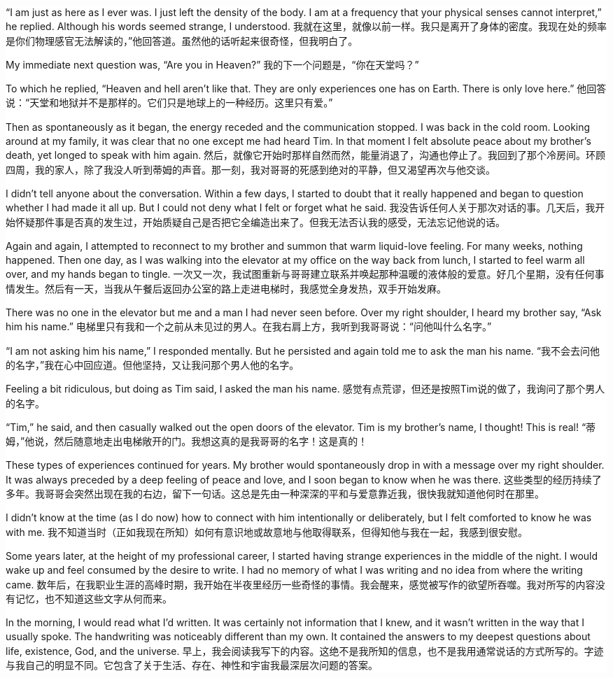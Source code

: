 “I am just as here as I ever was. I just left the density of the body. I am at a frequency that your physical senses cannot interpret,” he replied. Although his words seemed strange, I understood.
我就在这里，就像以前一样。我只是离开了身体的密度。我现在处的频率是你们物理感官无法解读的，”他回答道。虽然他的话听起来很奇怪，但我明白了。

My immediate next question was, “Are you in Heaven?”
我的下一个问题是，“你在天堂吗？”

To which he replied, “Heaven and hell aren’t like that. They are only experiences one has on Earth. There is only love here.”
他回答说：“天堂和地狱并不是那样的。它们只是地球上的一种经历。这里只有爱。”

Then as spontaneously as it began, the energy receded and the communication stopped. I was back in the cold room. Looking around at my family, it was clear that no one except me had heard Tim. In that moment I felt absolute peace about my brother’s death, yet longed to speak with him again.
然后，就像它开始时那样自然而然，能量消退了，沟通也停止了。我回到了那个冷房间。环顾四周，我的家人，除了我没人听到蒂姆的声音。那一刻，我对哥哥的死感到绝对的平静，但又渴望再次与他交谈。

I didn’t tell anyone about the conversation. Within a few days, I started to doubt that it really happened and began to question whether I had made it all up. But I could not deny what I felt or forget what he said.
我没告诉任何人关于那次对话的事。几天后，我开始怀疑那件事是否真的发生过，开始质疑自己是否把它全编造出来了。但我无法否认我的感受，无法忘记他说的话。

Again and again, I attempted to reconnect to my brother and summon that warm liquid-love feeling. For many weeks, nothing happened. Then one day, as I was walking into the elevator at my office on the way back from lunch, I started to feel warm all over, and my hands began to tingle.
一次又一次，我试图重新与哥哥建立联系并唤起那种温暖的液体般的爱意。好几个星期，没有任何事情发生。然后有一天，当我从午餐后返回办公室的路上走进电梯时，我感觉全身发热，双手开始发麻。

There was no one in the elevator but me and a man I had never seen before. Over my right shoulder, I heard my brother say, “Ask him his name.”
电梯里只有我和一个之前从未见过的男人。在我右肩上方，我听到我哥哥说：“问他叫什么名字。”

“I am not asking him his name,” I responded mentally. But he persisted and again told me to ask the man his name.
“我不会去问他的名字，”我在心中回应道。但他坚持，又让我问那个男人他的名字。

Feeling a bit ridiculous, but doing as Tim said, I asked the man his name.
感觉有点荒谬，但还是按照Tim说的做了，我询问了那个男人的名字。

“Tim,” he said, and then casually walked out the open doors of the elevator. Tim is my brother’s name, I thought! This is real!
“蒂姆，”他说，然后随意地走出电梯敞开的门。我想这真的是我哥哥的名字！这是真的！

These types of experiences continued for years. My brother would spontaneously drop in with a message over my right shoulder. It was always preceded by a deep feeling of peace and love, and I soon began to know when he was there.
这些类型的经历持续了多年。我哥哥会突然出现在我的右边，留下一句话。这总是先由一种深深的平和与爱意靠近我，很快我就知道他何时在那里。

I didn’t know at the time (as I do now) how to connect with him intentionally or deliberately, but I felt comforted to know he was with me.
我不知道当时（正如我现在所知）如何有意识地或故意地与他取得联系，但得知他与我在一起，我感到很安慰。

Some years later, at the height of my professional career, I started having strange experiences in the middle of the night. I would wake up and feel consumed by the desire to write. I had no memory of what I was writing and no idea from where the writing came.
数年后，在我职业生涯的高峰时期，我开始在半夜里经历一些奇怪的事情。我会醒来，感觉被写作的欲望所吞噬。我对所写的内容没有记忆，也不知道这些文字从何而来。

In the morning, I would read what I’d written. It was certainly not information that I knew, and it wasn’t written in the way that I usually spoke. The handwriting was noticeably different than my own. It contained the answers to my deepest questions about life, existence, God, and the universe.
早上，我会阅读我写下的内容。这绝不是我所知的信息，也不是我用通常说话的方式所写的。字迹与我自己的明显不同。它包含了关于生活、存在、神性和宇宙我最深层次问题的答案。
